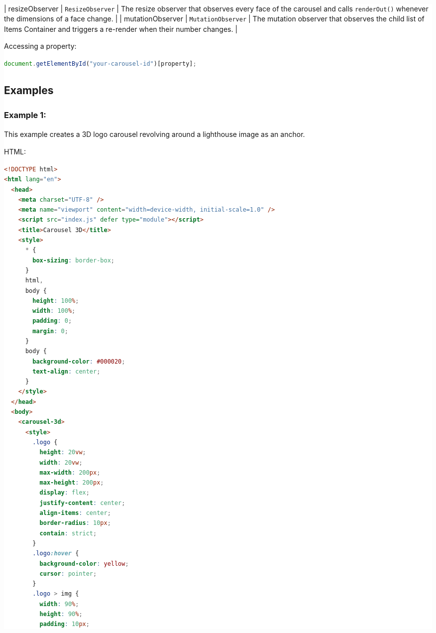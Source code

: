 | resizeObserver | `ResizeObserver` | The resize observer that observes every face of the carousel and calls `renderOut()` whenever the dimensions of a face change. |
| mutationObserver | `MutationObserver` | The mutation observer that observes the child list of Items Container and triggers a re-render when their number changes. |

Accessing a property:

```js
document.getElementById("your-carousel-id")[property];
```

## Examples

### Example 1:

This example creates a 3D logo carousel revolving around a lighthouse image as an anchor.

HTML:

```html
<!DOCTYPE html>
<html lang="en">
  <head>
    <meta charset="UTF-8" />
    <meta name="viewport" content="width=device-width, initial-scale=1.0" />
    <script src="index.js" defer type="module"></script>
    <title>Carousel 3D</title>
    <style>
      * {
        box-sizing: border-box;
      }
      html,
      body {
        height: 100%;
        width: 100%;
        padding: 0;
        margin: 0;
      }
      body {
        background-color: #000020;
        text-align: center;
      }
    </style>
  </head>
  <body>
    <carousel-3d>
      <style>
        .logo {
          height: 20vw;
          width: 20vw;
          max-width: 200px;
          max-height: 200px;
          display: flex;
          justify-content: center;
          align-items: center;
          border-radius: 10px;
          contain: strict;
        }
        .logo:hover {
          background-color: yellow;
          cursor: pointer;
        }
        .logo > img {
          width: 90%;
          height: 90%;
          padding: 10px;
```